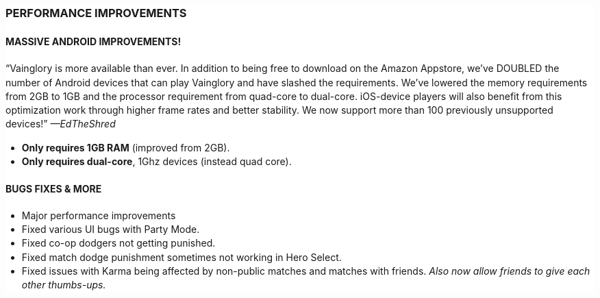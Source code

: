 ### PERFORMANCE IMPROVEMENTS

#### **MASSIVE ANDROID IMPROVEMENTS!**

“Vainglory is more available than ever. In addition to being free to download on the Amazon Appstore, we’ve DOUBLED the number of Android devices that can play Vainglory and have slashed the requirements. We’ve lowered the memory requirements from 2GB to 1GB and the processor requirement from quad-core to dual-core. iOS-device players will also benefit from this optimization work through higher frame rates and better stability. We now support more than 100 previously unsupported devices!” _—EdTheShred_

* **Only requires 1GB RAM** \(improved from 2GB\).
* **Only requires dual-core**, 1Ghz devices \(instead quad core\).

#### **BUGS FIXES & MORE**

* Major performance improvements
* Fixed various UI bugs with Party Mode.
* Fixed co-op dodgers not getting punished.
* Fixed match dodge punishment sometimes not working in Hero Select.
* Fixed issues with Karma being affected by non-public matches and matches with friends. _Also now allow friends to give each other thumbs-ups._

